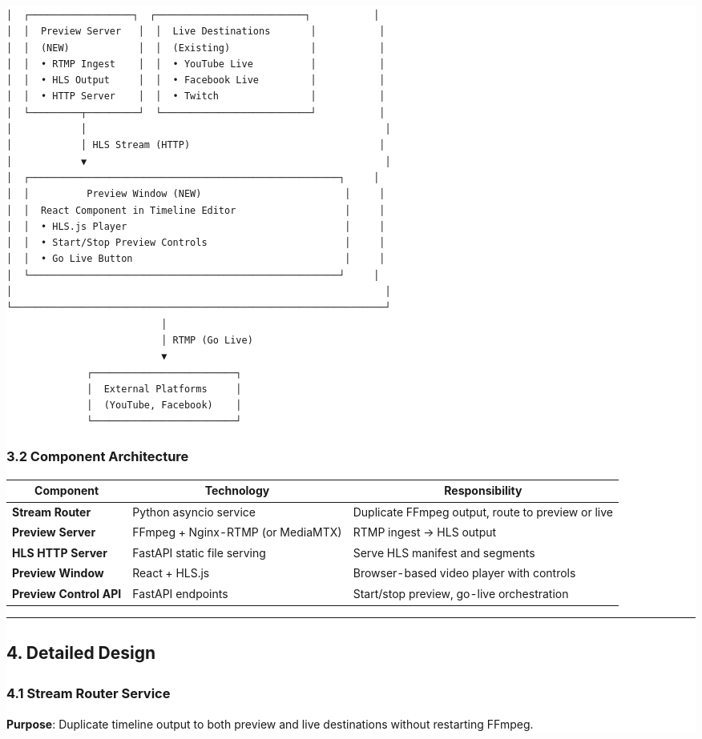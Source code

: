 ```
│  ┌──────────────────┐  ┌──────────────────────────┐           │
│  │  Preview Server   │  │  Live Destinations       │           │
│  │  (NEW)            │  │  (Existing)              │           │
│  │  • RTMP Ingest    │  │  • YouTube Live          │           │
│  │  • HLS Output     │  │  • Facebook Live         │           │
│  │  • HTTP Server    │  │  • Twitch                │           │
│  └─────────┬─────────┘  └──────────────────────────┘           │
│            │                                                    │
│            │ HLS Stream (HTTP)                                 │
│            ▼                                                    │
│  ┌──────────────────────────────────────────────────────┐     │
│  │          Preview Window (NEW)                         │     │
│  │  React Component in Timeline Editor                   │     │
│  │  • HLS.js Player                                      │     │
│  │  • Start/Stop Preview Controls                        │     │
│  │  • Go Live Button                                     │     │
│  └──────────────────────────────────────────────────────┘     │
│                                                                 │
└─────────────────────────────────────────────────────────────────┘
                           │
                           │ RTMP (Go Live)
                           ▼
              ┌─────────────────────────┐
              │  External Platforms     │
              │  (YouTube, Facebook)    │
              └─────────────────────────┘
```

### 3.2 Component Architecture

| Component | Technology | Responsibility |
|-----------|-----------|----------------|
| **Stream Router** | Python asyncio service | Duplicate FFmpeg output, route to preview or live |
| **Preview Server** | FFmpeg + Nginx-RTMP (or MediaMTX) | RTMP ingest → HLS output |
| **HLS HTTP Server** | FastAPI static file serving | Serve HLS manifest and segments |
| **Preview Window** | React + HLS.js | Browser-based video player with controls |
| **Preview Control API** | FastAPI endpoints | Start/stop preview, go-live orchestration |

---

## 4. Detailed Design

### 4.1 Stream Router Service

**Purpose**: Duplicate timeline output to both preview and live destinations without restarting FFmpeg.
